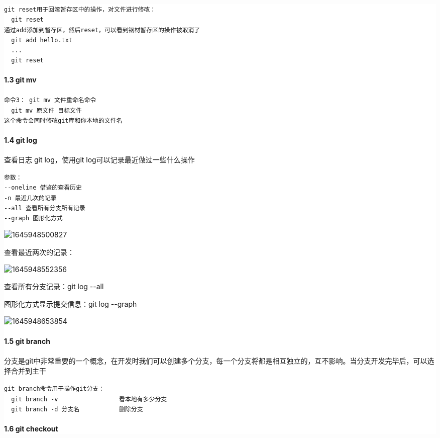   ```
  git reset用于回滚暂存区中的操作，对文件进行修改：
  	git reset
  通过add添加到暂存区，然后reset，可以看到钢材暂存区的操作被取消了
  	git add hello.txt
  	...
  	git reset
  ```

  #### 1.3 git mv

  ```
  命令3： git mv 文件重命名命令
  	git mv 原文件 目标文件
  这个命令会同时修改git库和你本地的文件名
  ```

  #### 1.4 git log

  查看日志 git log，使用git log可以记录最近做过一些什么操作

  ```
  参数：
  --oneline 借鉴的查看历史
  -n 最近几次的记录
  --all 查看所有分支所有记录
  --graph 图形化方式
  ```

  ![1645948500827](C:\Users\12323\AppData\Roaming\Typora\typora-user-images\1645948500827.png)

  查看最近两次的记录：

  ![1645948552356](C:\Users\12323\AppData\Roaming\Typora\typora-user-images\1645948552356.png)

  查看所有分支记录：git log --all

  图形化方式显示提交信息：git log --graph

  ![1645948653854](C:\Users\12323\AppData\Roaming\Typora\typora-user-images\1645948653854.png)

  

  #### 1.5 git branch

  分支是git中非常重要的一个概念，在开发时我们可以创建多个分支，每一个分支将都是相互独立的，互不影响。当分支开发完毕后，可以选择合并到主干

  ```
  git branch命令用于操作git分支：
  	git branch -v 				  看本地有多少分支
  	git branch -d 分支名  			删除分支
  ```

  

  

  #### 1.6 git checkout
